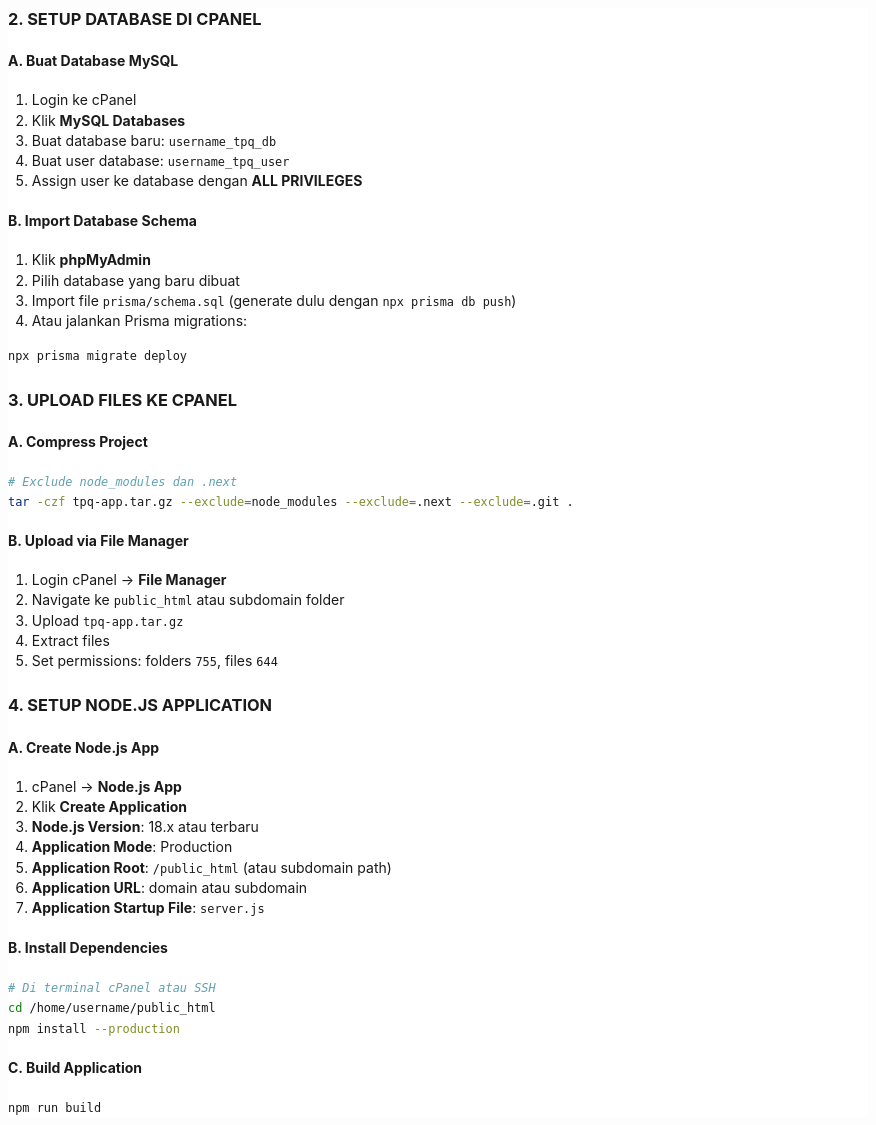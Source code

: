### **2. SETUP DATABASE DI CPANEL**

#### **A. Buat Database MySQL**
1. Login ke cPanel
2. Klik **MySQL Databases**
3. Buat database baru: `username_tpq_db`
4. Buat user database: `username_tpq_user`
5. Assign user ke database dengan **ALL PRIVILEGES**

#### **B. Import Database Schema**
1. Klik **phpMyAdmin**
2. Pilih database yang baru dibuat
3. Import file `prisma/schema.sql` (generate dulu dengan `npx prisma db push`)
4. Atau jalankan Prisma migrations:
```bash
npx prisma migrate deploy
```

### **3. UPLOAD FILES KE CPANEL**

#### **A. Compress Project**
```bash
# Exclude node_modules dan .next
tar -czf tpq-app.tar.gz --exclude=node_modules --exclude=.next --exclude=.git .
```

#### **B. Upload via File Manager**
1. Login cPanel → **File Manager**
2. Navigate ke `public_html` atau subdomain folder
3. Upload `tpq-app.tar.gz`
4. Extract files
5. Set permissions: folders `755`, files `644`

### **4. SETUP NODE.JS APPLICATION**

#### **A. Create Node.js App**
1. cPanel → **Node.js App**
2. Klik **Create Application**
3. **Node.js Version**: 18.x atau terbaru
4. **Application Mode**: Production
5. **Application Root**: `/public_html` (atau subdomain path)
6. **Application URL**: domain atau subdomain
7. **Application Startup File**: `server.js`

#### **B. Install Dependencies**
```bash
# Di terminal cPanel atau SSH
cd /home/username/public_html
npm install --production
```

#### **C. Build Application**
```bash
npm run build
```
